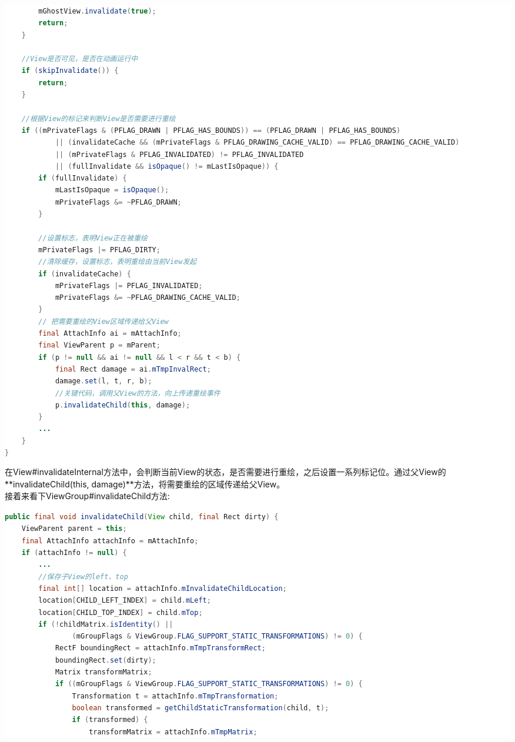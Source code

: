 ```Java
        mGhostView.invalidate(true);
        return;
    }

	//View是否可见，是否在动画运行中
    if (skipInvalidate()) {
        return;
    }

	//根据View的标记来判断View是否需要进行重绘
    if ((mPrivateFlags & (PFLAG_DRAWN | PFLAG_HAS_BOUNDS)) == (PFLAG_DRAWN | PFLAG_HAS_BOUNDS)
            || (invalidateCache && (mPrivateFlags & PFLAG_DRAWING_CACHE_VALID) == PFLAG_DRAWING_CACHE_VALID)
            || (mPrivateFlags & PFLAG_INVALIDATED) != PFLAG_INVALIDATED
            || (fullInvalidate && isOpaque() != mLastIsOpaque)) {
        if (fullInvalidate) {
            mLastIsOpaque = isOpaque();
            mPrivateFlags &= ~PFLAG_DRAWN;
        }

		//设置标志，表明View正在被重绘
        mPrivateFlags |= PFLAG_DIRTY;
		//清除缓存，设置标志，表明重绘由当前View发起
        if (invalidateCache) {
            mPrivateFlags |= PFLAG_INVALIDATED;
            mPrivateFlags &= ~PFLAG_DRAWING_CACHE_VALID;
        }
        // 把需要重绘的View区域传递给父View
        final AttachInfo ai = mAttachInfo;
        final ViewParent p = mParent;
        if (p != null && ai != null && l < r && t < b) {
            final Rect damage = ai.mTmpInvalRect;
            damage.set(l, t, r, b);
			//关键代码，调用父View的方法，向上传递重绘事件
            p.invalidateChild(this, damage);
        }
        ...
    }
}
```
在View#invalidateInternal方法中，会判断当前View的状态，是否需要进行重绘，之后设置一系列标记位。通过父View的**invalidateChild(this, damage)**方法，将需要重绘的区域传递给父View。<br>
接着来看下ViewGroup#invalidateChild方法:
```Java
public final void invalidateChild(View child, final Rect dirty) {
    ViewParent parent = this;
    final AttachInfo attachInfo = mAttachInfo;
    if (attachInfo != null) {
        ...
		//保存子View的left、top
		final int[] location = attachInfo.mInvalidateChildLocation;
		location[CHILD_LEFT_INDEX] = child.mLeft;
		location[CHILD_TOP_INDEX] = child.mTop;
        if (!childMatrix.isIdentity() ||
                (mGroupFlags & ViewGroup.FLAG_SUPPORT_STATIC_TRANSFORMATIONS) != 0) {
            RectF boundingRect = attachInfo.mTmpTransformRect;
            boundingRect.set(dirty);
            Matrix transformMatrix;
            if ((mGroupFlags & ViewGroup.FLAG_SUPPORT_STATIC_TRANSFORMATIONS) != 0) {
                Transformation t = attachInfo.mTmpTransformation;
                boolean transformed = getChildStaticTransformation(child, t);
                if (transformed) {
                    transformMatrix = attachInfo.mTmpMatrix;
```